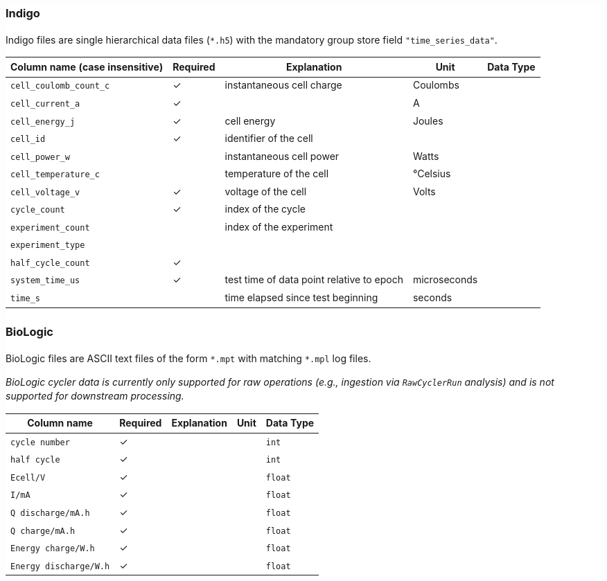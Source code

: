 
### Indigo

Indigo files are single hierarchical data files (`*.h5`) with the mandatory group store field `"time_series_data"`.

| Column name (case insensitive)| Required |   Explanation  | Unit |  Data Type |
|-------------|----------|-------------|------|------------|
| `cell_coulomb_count_c` | ✓  |  instantaneous cell charge | Coulombs  |  |
| `cell_current_a` | ✓  |   | A  |  |
| `cell_energy_j` | ✓  |  cell energy  | Joules  |  |
| `cell_id` | ✓  | identifier of the cell  |   |  |
| `cell_power_w` |   |  instantaneous cell power  |  Watts |   |
| `cell_temperature_c` |    |   temperature of the cell |   °Celsius  |  |
| `cell_voltage_v` | ✓  | voltage of the cell  | Volts  |  |
| `cycle_count` | ✓  |  index of the cycle |   |  |
| `experiment_count` |   |  index of the experiment |   |  |
| `experiment_type` |   |   |   |  |
| `half_cycle_count` | ✓  |   |   |  |
| `system_time_us` | ✓  | test time of data point relative to epoch   |  microseconds |  |
| `time_s` |   | time elapsed since test beginning | seconds  |  |


### BioLogic

BioLogic files are ASCII text files of the form `*.mpt` with matching `*.mpl` log files.

*BioLogic cycler data is currently only supported for raw operations (e.g., ingestion via `RawCyclerRun` analysis) and is not supported for downstream processing.*

| Column name | Required |   Explanation  | Unit |  Data Type |
|-------------|----------|-------------|------|------------|
| `cycle number` | ✓  |   |   | `int` |
| `half cycle` | ✓  |   |   | `int` |
| `Ecell/V` | ✓  |   |   | `float` |
| `I/mA` | ✓  |   |   | `float` |
| `Q discharge/mA.h` | ✓  |   |   | `float` |
| `Q charge/mA.h` | ✓  |   |   | `float` |
| `Energy charge/W.h` | ✓  |   |   | `float` |
| `Energy discharge/W.h` | ✓  |   |   | `float` |
